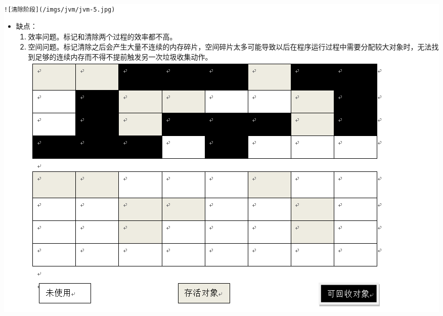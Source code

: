     ![清除阶段](/imgs/jvm/jvm-5.jpg)
-   缺点：
    1.  效率问题。标记和清除两个过程的效率都不高。
    2.	空间问题。标记清除之后会产生大量不连续的内存碎片，空间碎片太多可能导致以后在程序运行过程中需要分配较大对象时，无法找到足够的连续内存而不得不提前触发另一次垃圾收集动作。
![“标记-清除”算法](/imgs/jvm/jvm-6.png)
